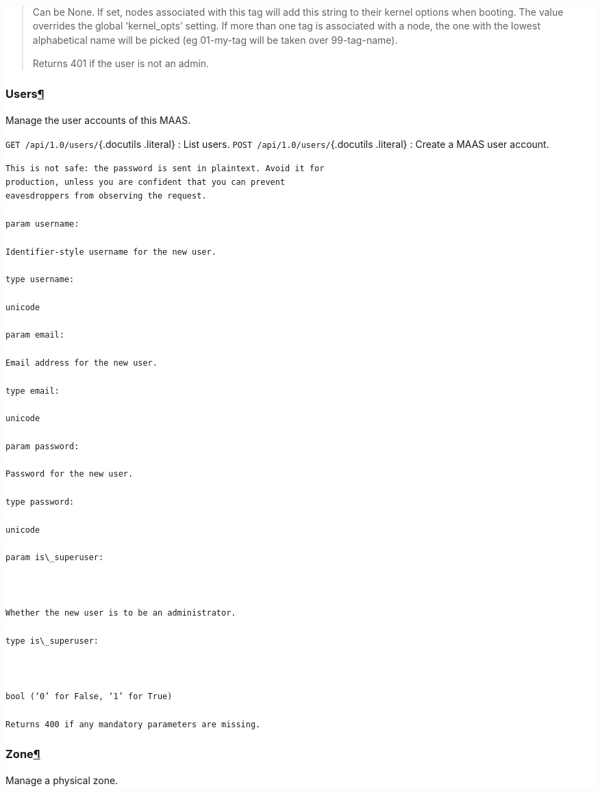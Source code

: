 > Can be None. If set, nodes associated with this tag will add this
> string to their kernel options when booting. The value overrides the
> global ‘kernel\_opts’ setting. If more than one tag is associated with
> a node, the one with the lowest alphabetical name will be picked (eg
> 01-my-tag will be taken over 99-tag-name).
>
> Returns 401 if the user is not an admin.

### Users[¶](#users "Permalink to this headline")

Manage the user accounts of this MAAS.

`GET /api/1.0/users/`{.docutils .literal}
:   List users.
`POST /api/1.0/users/`{.docutils .literal}
:   Create a MAAS user account.

    This is not safe: the password is sent in plaintext. Avoid it for
    production, unless you are confident that you can prevent
    eavesdroppers from observing the request.

    param username:

    Identifier-style username for the new user.

    type username:

    unicode

    param email:

    Email address for the new user.

    type email:

    unicode

    param password:

    Password for the new user.

    type password:

    unicode

    param is\_superuser:

     

    Whether the new user is to be an administrator.

    type is\_superuser:

     

    bool (‘0’ for False, ‘1’ for True)

    Returns 400 if any mandatory parameters are missing.

### Zone[¶](#zone "Permalink to this headline")

Manage a physical zone.
